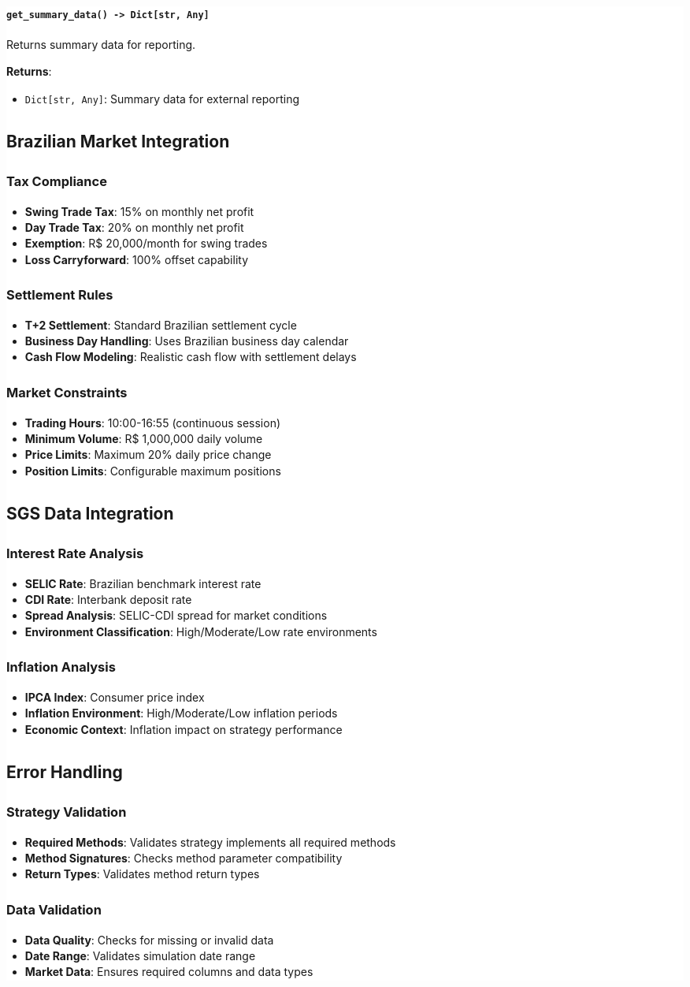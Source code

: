 #### `get_summary_data() -> Dict[str, Any]`

Returns summary data for reporting.

**Returns**:
- `Dict[str, Any]`: Summary data for external reporting

## Brazilian Market Integration

### Tax Compliance
- **Swing Trade Tax**: 15% on monthly net profit
- **Day Trade Tax**: 20% on monthly net profit
- **Exemption**: R$ 20,000/month for swing trades
- **Loss Carryforward**: 100% offset capability

### Settlement Rules
- **T+2 Settlement**: Standard Brazilian settlement cycle
- **Business Day Handling**: Uses Brazilian business day calendar
- **Cash Flow Modeling**: Realistic cash flow with settlement delays

### Market Constraints
- **Trading Hours**: 10:00-16:55 (continuous session)
- **Minimum Volume**: R$ 1,000,000 daily volume
- **Price Limits**: Maximum 20% daily price change
- **Position Limits**: Configurable maximum positions

## SGS Data Integration

### Interest Rate Analysis
- **SELIC Rate**: Brazilian benchmark interest rate
- **CDI Rate**: Interbank deposit rate
- **Spread Analysis**: SELIC-CDI spread for market conditions
- **Environment Classification**: High/Moderate/Low rate environments

### Inflation Analysis
- **IPCA Index**: Consumer price index
- **Inflation Environment**: High/Moderate/Low inflation periods
- **Economic Context**: Inflation impact on strategy performance

## Error Handling

### Strategy Validation
- **Required Methods**: Validates strategy implements all required methods
- **Method Signatures**: Checks method parameter compatibility
- **Return Types**: Validates method return types

### Data Validation
- **Data Quality**: Checks for missing or invalid data
- **Date Range**: Validates simulation date range
- **Market Data**: Ensures required columns and data types

